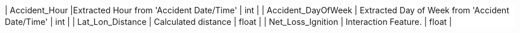 | Accident_Hour                         |Extracted Hour from 'Accident Date/Time'                                     | int   |
| Accident_DayOfWeek              | Extracted Day of Week from 'Accident Date/Time'                       | int      |
| Lat_Lon_Distance                 |  Calculated distance                                  | float      |
| Net_Loss_Ignition                     | Interaction Feature.                             | float  |

